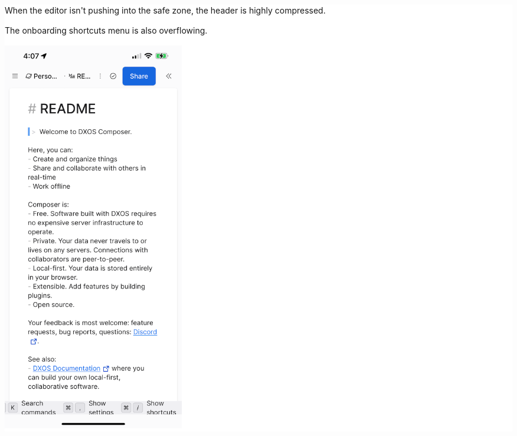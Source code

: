<video src="./img/toolbar-bug.mp4" width="300"></video>

When the editor isn't pushing into the safe zone, the header is highly compressed.

The onboarding shortcuts menu is also overflowing.

<img src="./img/03.png" width="300">
